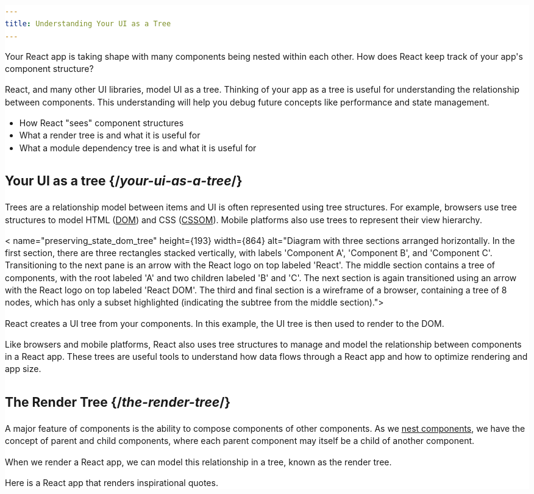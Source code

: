 ```yaml
---
title: Understanding Your UI as a Tree
---
```




Your React app is taking shape with many components being nested within each other. How does React keep track of your app's component structure?

React, and many other UI libraries, model UI as a tree. Thinking of your app as a tree is useful for understanding the relationship between components. This understanding will help you debug future concepts like performance and state management.





* How React "sees" component structures
* What a render tree is and what it is useful for
* What a module dependency tree is and what it is useful for



## Your UI as a tree {/*your-ui-as-a-tree*/}

Trees are a relationship model between items and UI is often represented using tree structures. For example, browsers use tree structures to model HTML ([DOM](https://developer.mozilla.org/docs/Web/API/Document_Object_Model/Introduction)) and CSS ([CSSOM](https://developer.mozilla.org/docs/Web/API/CSS_Object_Model)). Mobile platforms also use trees to represent their view hierarchy.

< name="preserving_state_dom_tree" height={193} width={864} alt="Diagram with three sections arranged horizontally. In the first section, there are three rectangles stacked vertically, with labels 'Component A', 'Component B', and 'Component C'. Transitioning to the next pane is an arrow with the React logo on top labeled 'React'. The middle section contains a tree of components, with the root labeled 'A' and two children labeled 'B' and 'C'. The next section is again transitioned using an arrow with the React logo on top labeled 'React DOM'. The third and final section is a wireframe of a browser, containing a tree of 8 nodes, which has only a subset highlighted (indicating the subtree from the middle section).">

React creates a UI tree from your components. In this example, the UI tree is then used to render to the DOM.


Like browsers and mobile platforms, React also uses tree structures to manage and model the relationship between components in a React app. These trees are useful tools to understand how data flows through a React app and how to optimize rendering and app size.

## The Render Tree {/*the-render-tree*/}

A major feature of components is the ability to compose components of other components. As we [nest components](/learn/your-first-component#nesting-and-organizing-components), we have the concept of parent and child components, where each parent component may itself be a child of another component.

When we render a React app, we can model this relationship in a tree, known as the render tree.

Here is a React app that renders inspirational quotes.
